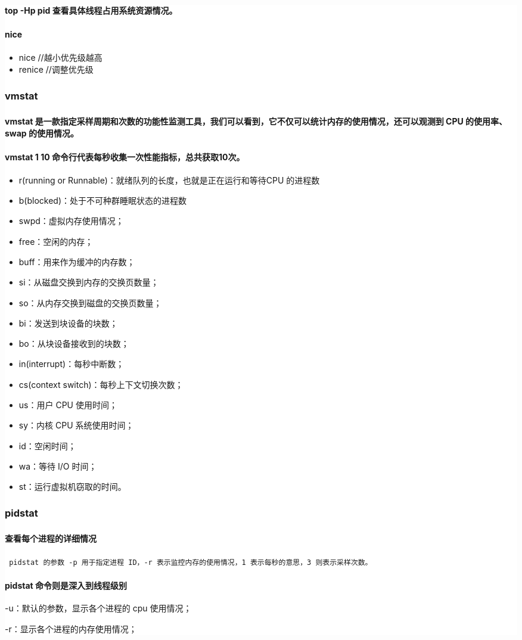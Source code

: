 #### top -Hp pid 查看具体线程占用系统资源情况。

#### nice

- nice //越小优先级越高
- renice //调整优先级

### vmstat

#### vmstat 是一款指定采样周期和次数的功能性监测工具，我们可以看到，它不仅可以统计内存的使用情况，还可以观测到 CPU 的使用率、swap 的使用情况。

#### vmstat 1 10 命令行代表每秒收集一次性能指标，总共获取10次。


- r(running or Runnable)：就绪队列的长度，也就是正在运行和等待CPU 的进程数

- b(blocked)：处于不可种群睡眠状态的进程数

- swpd：虚拟内存使用情况；

- free：空闲的内存；

- buff：用来作为缓冲的内存数；

- si：从磁盘交换到内存的交换页数量；

- so：从内存交换到磁盘的交换页数量；

- bi：发送到块设备的块数；

- bo：从块设备接收到的块数；

- in(interrupt)：每秒中断数；

- cs(context switch)：每秒上下文切换次数；

- us：用户 CPU 使用时间；

- sy：内核 CPU 系统使用时间；

- id：空闲时间；

- wa：等待 I/O 时间；

- st：运行虚拟机窃取的时间。

### pidstat

#### 查看每个进程的详细情况
```
 pidstat 的参数 -p 用于指定进程 ID，-r 表示监控内存的使用情况，1 表示每秒的意思，3 则表示采样次数。
```

#### pidstat 命令则是深入到线程级别

-u：默认的参数，显示各个进程的 cpu 使用情况；

-r：显示各个进程的内存使用情况；
